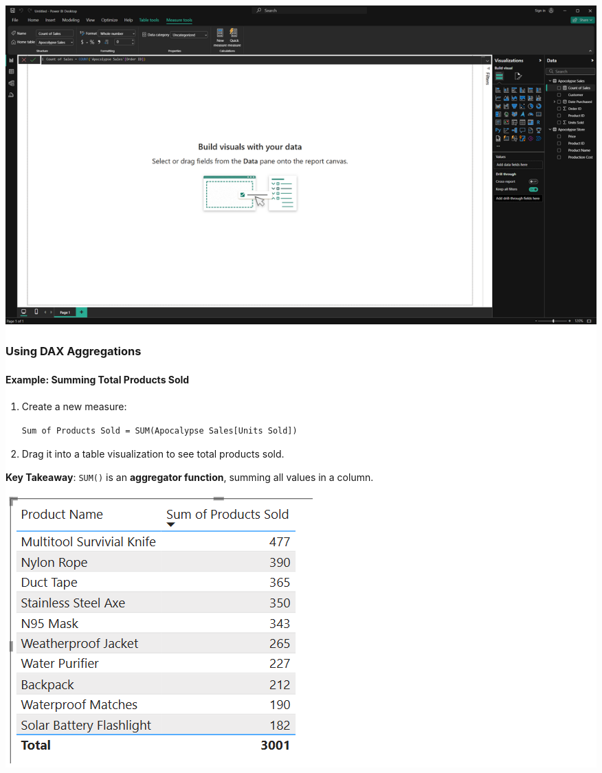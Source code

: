 ![image.png](https://github.com/ndomah1/Learning-Power-BI/blob/main/images/image%2012.png)

### **Using DAX Aggregations**

#### **Example: Summing Total Products Sold**

1. Create a new measure:
    
    ```
    Sum of Products Sold = SUM(Apocalypse Sales[Units Sold])
    ```
    
2. Drag it into a table visualization to see total products sold.

**Key Takeaway**: `SUM()` is an **aggregator function**, summing all values in a column.

![image.png](https://github.com/ndomah1/Learning-Power-BI/blob/main/images/image%2013.png)
